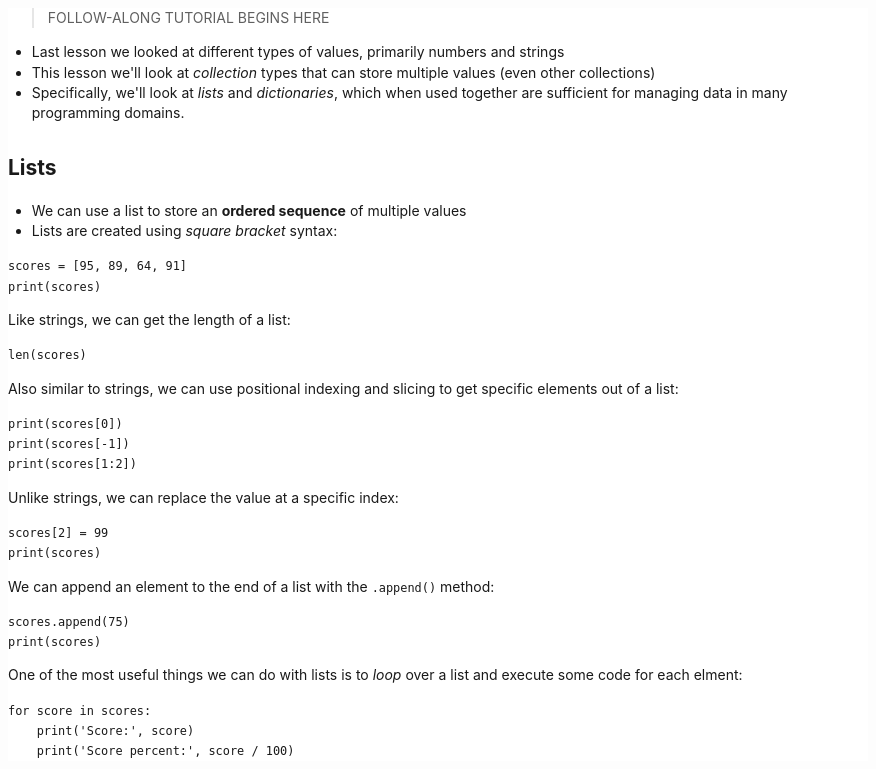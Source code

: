 
> FOLLOW-ALONG TUTORIAL BEGINS HERE

* Last lesson we looked at different types of values, primarily numbers
  and strings
* This lesson we'll look at *collection* types that can store multiple
  values (even other collections)
* Specifically, we'll look at *lists* and *dictionaries*, which when
  used together are sufficient for managing data in many programming
  domains.

## Lists

* We can use a list to store an **ordered sequence** of multiple
  values
* Lists are created using *square bracket* syntax:

```code
scores = [95, 89, 64, 91]
print(scores)
```

Like strings, we can get the length of a list:

```code
len(scores)
```

Also similar to strings, we can use positional indexing and slicing to
get specific elements out of a list:

```code
print(scores[0])
print(scores[-1])
print(scores[1:2])
```

Unlike strings, we can replace the value at a specific index:

```code
scores[2] = 99
print(scores)
```

We can append an element to the end of a list with the `.append()`
method:

```code
scores.append(75)
print(scores)
```

One of the most useful things we can do with lists is to *loop* over a
list and execute some code for each elment:

```code
for score in scores:
    print('Score:', score)
    print('Score percent:', score / 100)
```
